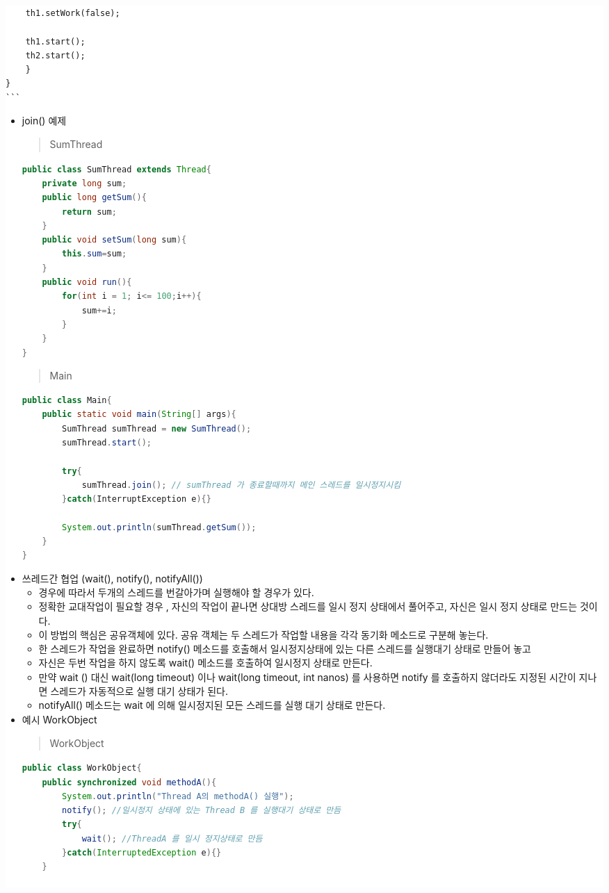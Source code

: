 		th1.setWork(false);  

		th1.start();  
		th2.start();   
		}  
	}
	```
- join() 예제
	>SumThread 
	```java
	public class SumThread extends Thread{
		private long sum;
		public long getSum(){
			return sum;
		}
		public void setSum(long sum){
			this.sum=sum;
		}
		public void run(){
			for(int i = 1; i<= 100;i++){
				sum+=i;
			}
		}
	}
	```
	>Main
	```java
	public class Main{
		public static void main(String[] args){
			SumThread sumThread = new SumThread();
			sumThread.start();
			
			try{
				sumThread.join(); // sumThread 가 종료할때까지 메인 스레드를 일시정지시킴
			}catch(InterruptException e){}
			
			System.out.println(sumThread.getSum());
		}
	}
	```
- 쓰레드간 협업 (wait(), notify(), notifyAll())
	-  경우에 따라서 두개의 스레드를 번갈아가며 실행해야 할 경우가 있다. 
	- 정확한 교대작업이 필요할 경우 , 자신의 작업이 끝나면 상대방 스레드를 일시 정지 상태에서 풀어주고, 자신은 일시 정지 상태로 만드는 것이다.
	- 이 방법의 핵심은 공유객체에 있다. 공유 객체는 두 스레드가 작업할 내용을 각각 동기화 메소드로 구분해 놓는다.
	- 한 스레드가 작업을 완료하면 notify() 메소드를 호출해서 일시정지상태에 있는 다른 스레드를 실행대기 상태로 만들어 놓고
	- 자신은 두번 작업을 하지 않도록 wait() 메소드를 호출하여 일시정지 상태로 만든다.
	- 만약 wait () 대신 wait(long timeout) 이나 wait(long timeout, int nanos) 를 사용하면 notify 를 호출하지 않더라도 지정된 시간이 지나면 스레드가 자동적으로 실행 대기 상태가 된다.
	-  notifyAll() 메소드는 wait 에 의해 일시정지된 모든 스레드를 실행 대기 상태로 만든다.
- 예시 WorkObject
	> WorkObject
	```java
	public class WorkObject{
		public synchronized void methodA(){
			System.out.println("Thread A의 methodA() 실행");
			notify(); //일시정지 상태에 있는 Thread B 를 실행대기 상태로 만듬
			try{
				wait(); //ThreadA 를 일시 정지상태로 만듬
			}catch(InterruptedException e){}
		}
		